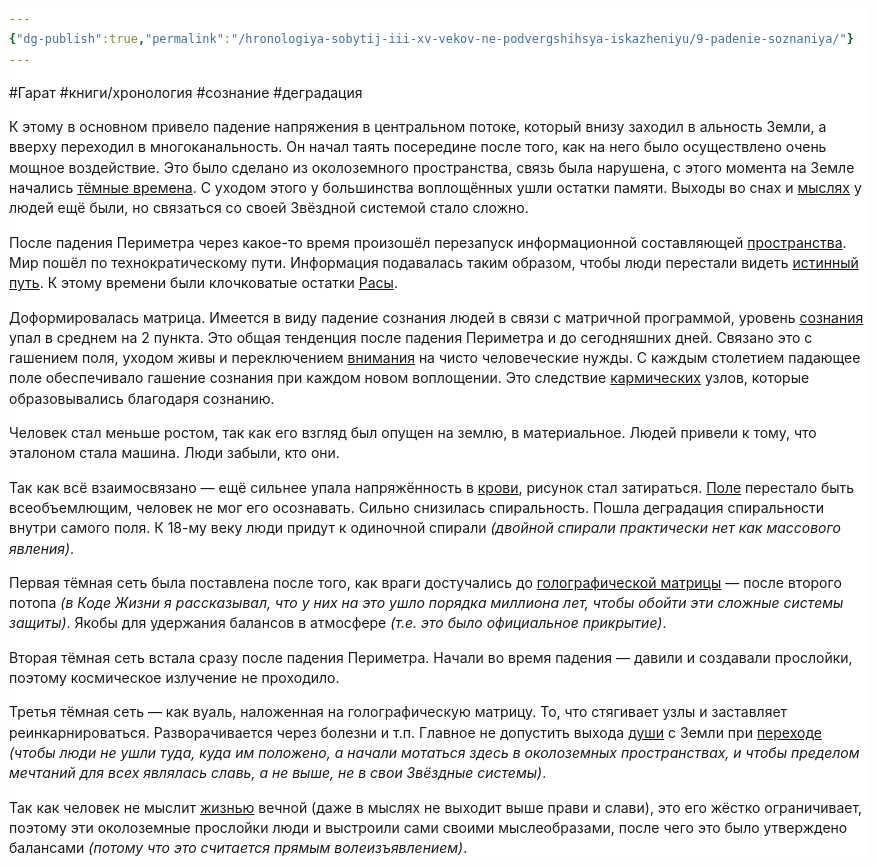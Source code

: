 ```yaml
---
{"dg-publish":true,"permalink":"/hronologiya-sobytij-iii-xv-vekov-ne-podvergshihsya-iskazheniyu/9-padenie-soznaniya/"}
---
```



#Гарат #книги/хронология #сознание #деградация 

К этому в основном привело падение напряжения в центральном потоке, который внизу заходил в альность Земли, а вверху переходил в многоканальность. Он начал таять посередине после того, как на него было осуществлено очень мощное воздействие. Это было сделано из околоземного пространства, связь была нарушена, с этого момента на Земле начались [тёмные времена](Наступление%20тёмных%20времён.md). С уходом этого у большинства воплощённых ушли остатки памяти. Выходы во снах и [мыслях](Основные%20понятия.md#^a2dacd) у людей ещё были, но связаться со своей Звёздной системой стало сложно.

После падения Периметра через какое-то время произошёл перезапуск информационной составляющей [пространства](Основные%20понятия.md#^349738). Мир пошёл по технократическому пути. Информация подавалась таким образом, чтобы люди перестали видеть [истинный](Основные%20понятия.md#^1ea3c3) [путь](Основные%20понятия.md#^b6b51d). К этому времени были клочковатые остатки [Расы](Основные%20понятия.md#^1fddcb).

Доформировалась матрица. Имеется в виду падение сознания людей в связи с матричной программой, уровень [сознания](Сознание.md) упал в среднем на 2 пункта. Это общая тенденция после падения Периметра и до сегодняшних дней. Связано это с гашением поля, уходом живы и переключением [внимания](Основные%20понятия.md#^b9770b) на чисто человеческие нужды. С каждым столетием падающее поле обеспечивало гашение сознания при каждом новом воплощении. Это следствие [кармических](Основные%20понятия.md#^225685) узлов, которые образовывались благодаря сознанию.

Человек стал меньше ростом, так как его взгляд был опущен на землю, в материальное. Людей привели к тому, что эталоном стала машина. Люди забыли, кто они.

Так как всё взаимосвязано — ещё сильнее упала напряжённость в [крови](Кровь.md), рисунок стал затираться. [Поле](Основные%20понятия.md#^c8b9c9) перестало быть всеобъемлющим, человек не мог его осознавать. Сильно снизилась спиральность. Пошла деградация спиральности внутри самого поля. К 18-му веку люди придут к одиночной спирали *(двойной спирали практически нет как массового явления)*.

Первая тёмная сеть была поставлена после того, как враги достучались до [голографической матрицы](Основные%20понятия.md#^ac3fd6) — после второго потопа *(в Коде Жизни я рассказывал, что у них на это ушло порядка миллиона лет, чтобы обойти эти сложные системы защиты)*. Якобы для удержания балансов в атмосфере *(т.е. это было официальное прикрытие)*.

Вторая тёмная сеть встала сразу после падения Периметра. Начали во время падения — давили и создавали прослойки, поэтому космическое излучение не проходило.

Третья тёмная сеть — как вуаль, наложенная на голографическую матрицу. То, что стягивает узлы и заставляет реинкарнироваться. Разворачивается через болезни и т.п. Главное не допустить выхода [души](Основные%20понятия.md#^b88258) с Земли при [переходе](Основные%20понятия.md#^866f70) *(чтобы люди не ушли туда, куда им положено, а начали мотаться здесь в околоземных пространствах, и чтобы пределом мечтаний для всех являлась славь, а не выше, не в свои Звёздные системы)*.

Так как человек не мыслит [жизнью](Основные%20понятия.md#^fb0430) вечной (даже в мыслях не выходит выше прави и слави), это его жёстко ограничивает, поэтому эти околоземные прослойки люди и выстроили сами своими мыслеобразами, после чего это было утверждено балансами *(потому что это считается прямым волеизъявлением)*.
